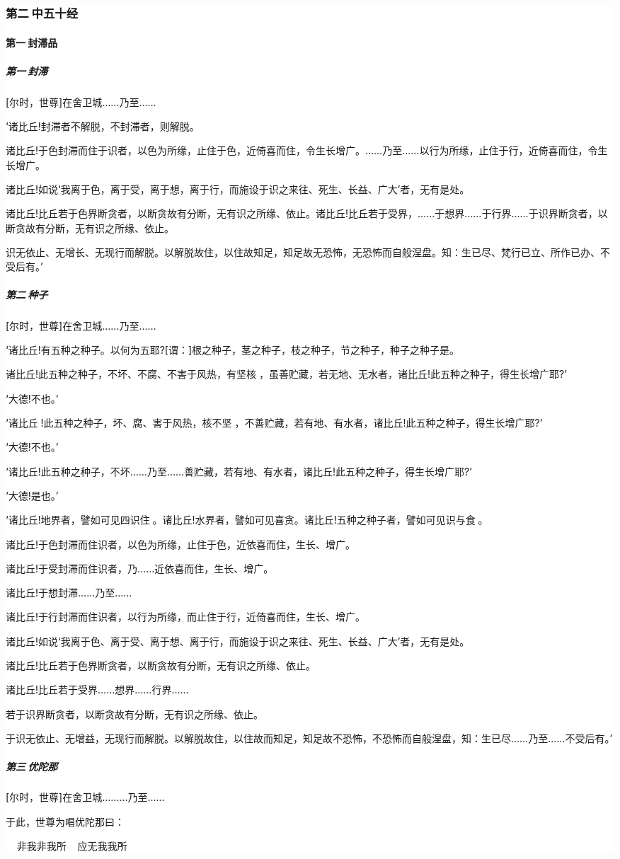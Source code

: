 ### 第二 中五十经

#### 第一 封滞品

##### 第一 封滞

[尔时，世尊]在舍卫城……乃至……

‘诸比丘!封滞者不解脱，不封滞者，则解脱。

诸比丘!于色封滞而住于识者，以色为所缘，止住于色，近倚喜而住，令生长增广。……乃至……以行为所缘，止住于行，近倚喜而住，令生长增广。

诸比丘!如说‘我离于色，离于受，离于想，离于行，而施设于识之来往、死生、长益、广大’者，无有是处。

诸比丘!比丘若于色界断贪者，以断贪故有分断，无有识之所缘、依止。诸比丘!比丘若于受界，……于想界……于行界……于识界断贪者，以断贪故有分断，无有识之所缘、依止。

识无依止、无增长、无现行而解脱。以解脱故住，以住故知足，知足故无恐怖，无恐怖而自般涅盘。知：生已尽、梵行已立、所作已办、不受后有。’

##### 第二 种子

[尔时，世尊]在舍卫城……乃至……

‘诸比丘!有五种之种子。以何为五耶?[谓：]根之种子，茎之种子，枝之种子，节之种子，种子之种子是。

诸比丘!此五种之种子，不坏、不腐、不害于风热，有坚核 ，虽善贮藏，若无地、无水者，诸比丘!此五种之种子，得生长增广耶?’

‘大德!不也。’

‘诸比丘 !此五种之种子，坏、腐、害于风热，核不坚 ，不善贮藏，若有地、有水者，诸比丘!此五种之种子，得生长增广耶?’

‘大德!不也。’

‘诸比丘!此五种之种子，不坏……乃至……善贮藏，若有地、有水者，诸比丘!此五种之种子，得生长增广耶?’

‘大德!是也。’

‘诸比丘!地界者，譬如可见四识住 。诸比丘!水界者，譬如可见喜贪。诸比丘!五种之种子者，譬如可见识与食 。

诸比丘!于色封滞而住识者，以色为所缘，止住于色，近依喜而住，生长、增广。

诸比丘!于受封滞而住识者，乃……近依喜而住，生长、增广。

诸比丘!于想封滞……乃至……

诸比丘!于行封滞而住识者，以行为所缘，而止住于行，近倚喜而住，生长、增广。

诸比丘!如说‘我离于色、离于受、离于想、离于行，而施设于识之来往、死生、长益、广大’者，无有是处。

诸比丘!比丘若于色界断贪者，以断贪故有分断，无有识之所缘、依止。

诸比丘!比丘若于受界……想界……行界……

若于识界断贪者，以断贪故有分断，无有识之所缘、依止。

于识无依止、无增益，无现行而解脱。以解脱故住，以住故而知足，知足故不恐怖，不恐怖而自般涅盘，知：生已尽……乃至……不受后有。’

##### 第三 优陀那

[尔时，世尊]在舍卫城………乃至……

于此，世尊为唱优陀那曰：

&nbsp;&nbsp;&nbsp;&nbsp;非我非我所&nbsp;&nbsp;&nbsp;&nbsp;应无我我所
